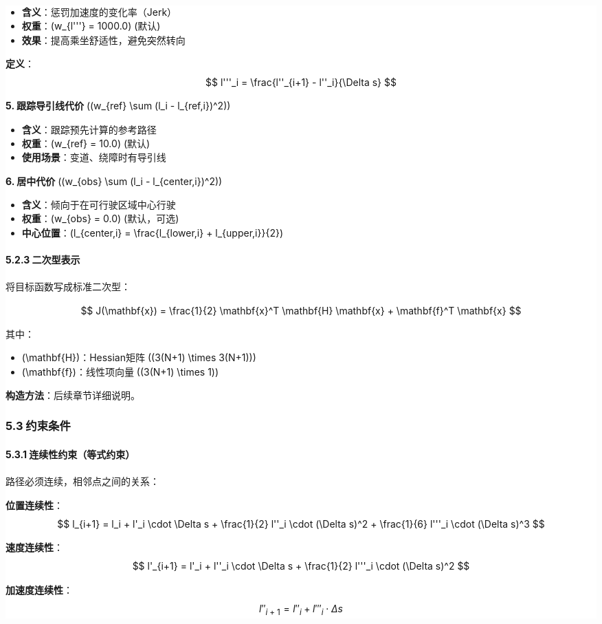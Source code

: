 - **含义**：惩罚加速度的变化率（Jerk）
- **权重**：\(w_{l'''} = 1000.0\) (默认)
- **效果**：提高乘坐舒适性，避免突然转向

**定义**：
$$
l'''_i = \frac{l''_{i+1} - l''_i}{\Delta s}
$$

**5. 跟踪导引线代价** (\(w_{ref} \sum (l_i - l_{ref,i})^2\))

- **含义**：跟踪预先计算的参考路径
- **权重**：\(w_{ref} = 10.0\) (默认)
- **使用场景**：变道、绕障时有导引线

**6. 居中代价** (\(w_{obs} \sum (l_i - l_{center,i})^2\))

- **含义**：倾向于在可行驶区域中心行驶
- **权重**：\(w_{obs} = 0.0\) (默认，可选)
- **中心位置**：\(l_{center,i} = \frac{l_{lower,i} + l_{upper,i}}{2}\)

#### 5.2.3 二次型表示

将目标函数写成标准二次型：

$$
J(\mathbf{x}) = \frac{1}{2} \mathbf{x}^T \mathbf{H} \mathbf{x} + \mathbf{f}^T \mathbf{x}
$$

其中：
- \(\mathbf{H}\)：Hessian矩阵 (\(3(N+1) \times 3(N+1)\))
- \(\mathbf{f}\)：线性项向量 (\(3(N+1) \times 1\))

**构造方法**：后续章节详细说明。

### 5.3 约束条件

#### 5.3.1 连续性约束（等式约束）

路径必须连续，相邻点之间的关系：

**位置连续性**：
$$
l_{i+1} = l_i + l'_i \cdot \Delta s + \frac{1}{2} l''_i \cdot (\Delta s)^2 + \frac{1}{6} l'''_i \cdot (\Delta s)^3
$$

**速度连续性**：
$$
l'_{i+1} = l'_i + l''_i \cdot \Delta s + \frac{1}{2} l'''_i \cdot (\Delta s)^2
$$

**加速度连续性**：
$$
l''_{i+1} = l''_i + l'''_i \cdot \Delta s
$$
